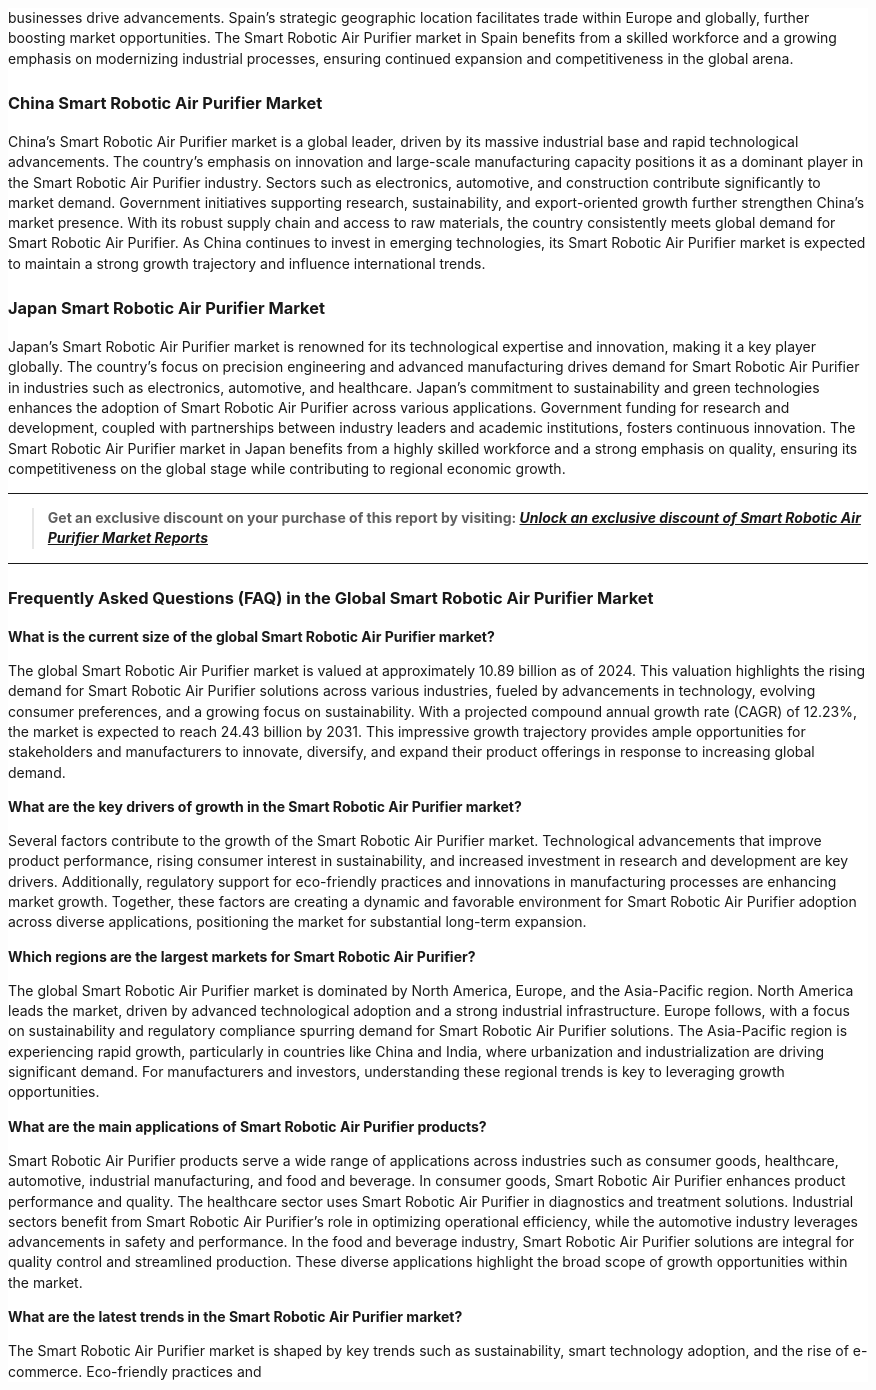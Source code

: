 businesses drive advancements. Spain&rsquo;s strategic geographic location facilitates trade within Europe and globally, further boosting market opportunities. The Smart Robotic Air Purifier market in Spain benefits from a skilled workforce and a growing emphasis on modernizing industrial processes, ensuring continued expansion and competitiveness in the global arena.</p><h3>China Smart Robotic Air Purifier Market</h3><p>China&rsquo;s Smart Robotic Air Purifier market is a global leader, driven by its massive industrial base and rapid technological advancements. The country&rsquo;s emphasis on innovation and large-scale manufacturing capacity positions it as a dominant player in the Smart Robotic Air Purifier industry. Sectors such as electronics, automotive, and construction contribute significantly to market demand. Government initiatives supporting research, sustainability, and export-oriented growth further strengthen China&rsquo;s market presence. With its robust supply chain and access to raw materials, the country consistently meets global demand for Smart Robotic Air Purifier. As China continues to invest in emerging technologies, its Smart Robotic Air Purifier market is expected to maintain a strong growth trajectory and influence international trends.</p><h3>Japan Smart Robotic Air Purifier Market</h3><p>Japan&rsquo;s Smart Robotic Air Purifier market is renowned for its technological expertise and innovation, making it a key player globally. The country&rsquo;s focus on precision engineering and advanced manufacturing drives demand for Smart Robotic Air Purifier in industries such as electronics, automotive, and healthcare. Japan&rsquo;s commitment to sustainability and green technologies enhances the adoption of Smart Robotic Air Purifier across various applications. Government funding for research and development, coupled with partnerships between industry leaders and academic institutions, fosters continuous innovation. The Smart Robotic Air Purifier market in Japan benefits from a highly skilled workforce and a strong emphasis on quality, ensuring its competitiveness on the global stage while contributing to regional economic growth.</p><hr /><blockquote><p><strong>Get an exclusive discount on your purchase of this report by visiting: <em><a href="://marketresearchpulse.com/ask-for-discount/11748?utm_source=Github&amp;utm_medium=0110">Unlock an exclusive discount of Smart Robotic Air Purifier Market Reports</a></em>&nbsp;</strong></p></blockquote><hr /><h3>Frequently Asked Questions (FAQ) in the Global Smart Robotic Air Purifier Market</h3><p><strong>What is the current size of the global Smart Robotic Air Purifier market?</strong></p><p>The global Smart Robotic Air Purifier market is valued at approximately 10.89 billion as of 2024. This valuation highlights the rising demand for Smart Robotic Air Purifier solutions across various industries, fueled by advancements in technology, evolving consumer preferences, and a growing focus on sustainability. With a projected compound annual growth rate (CAGR) of 12.23%, the market is expected to reach 24.43 billion by 2031. This impressive growth trajectory provides ample opportunities for stakeholders and manufacturers to innovate, diversify, and expand their product offerings in response to increasing global demand.</p><p><strong>What are the key drivers of growth in the Smart Robotic Air Purifier market?</strong></p><p>Several factors contribute to the growth of the Smart Robotic Air Purifier market. Technological advancements that improve product performance, rising consumer interest in sustainability, and increased investment in research and development are key drivers. Additionally, regulatory support for eco-friendly practices and innovations in manufacturing processes are enhancing market growth. Together, these factors are creating a dynamic and favorable environment for Smart Robotic Air Purifier adoption across diverse applications, positioning the market for substantial long-term expansion.</p><p><strong>Which regions are the largest markets for Smart Robotic Air Purifier?</strong></p><p>The global Smart Robotic Air Purifier market is dominated by North America, Europe, and the Asia-Pacific region. North America leads the market, driven by advanced technological adoption and a strong industrial infrastructure. Europe follows, with a focus on sustainability and regulatory compliance spurring demand for Smart Robotic Air Purifier solutions. The Asia-Pacific region is experiencing rapid growth, particularly in countries like China and India, where urbanization and industrialization are driving significant demand. For manufacturers and investors, understanding these regional trends is key to leveraging growth opportunities.</p><p><strong>What are the main applications of Smart Robotic Air Purifier products?</strong></p><p>Smart Robotic Air Purifier products serve a wide range of applications across industries such as consumer goods, healthcare, automotive, industrial manufacturing, and food and beverage. In consumer goods, Smart Robotic Air Purifier enhances product performance and quality. The healthcare sector uses Smart Robotic Air Purifier in diagnostics and treatment solutions. Industrial sectors benefit from Smart Robotic Air Purifier&rsquo;s role in optimizing operational efficiency, while the automotive industry leverages advancements in safety and performance. In the food and beverage industry, Smart Robotic Air Purifier solutions are integral for quality control and streamlined production. These diverse applications highlight the broad scope of growth opportunities within the market.</p><p><strong>What are the latest trends in the Smart Robotic Air Purifier market?</strong></p><p>The Smart Robotic Air Purifier market is shaped by key trends such as sustainability, smart technology adoption, and the rise of e-commerce. Eco-friendly practices and